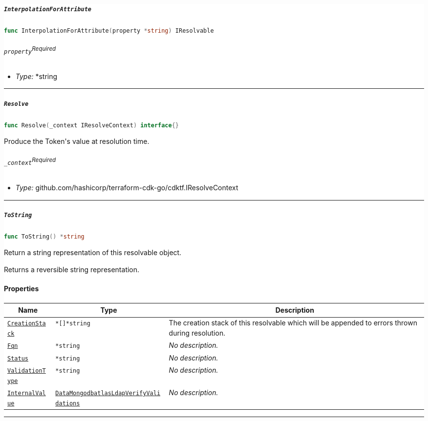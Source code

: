 ##### `InterpolationForAttribute` <a name="InterpolationForAttribute" id="@cdktf/provider-mongodbatlas.dataMongodbatlasLdapVerify.DataMongodbatlasLdapVerifyValidationsOutputReference.interpolationForAttribute"></a>

```go
func InterpolationForAttribute(property *string) IResolvable
```

###### `property`<sup>Required</sup> <a name="property" id="@cdktf/provider-mongodbatlas.dataMongodbatlasLdapVerify.DataMongodbatlasLdapVerifyValidationsOutputReference.interpolationForAttribute.parameter.property"></a>

- *Type:* *string

---

##### `Resolve` <a name="Resolve" id="@cdktf/provider-mongodbatlas.dataMongodbatlasLdapVerify.DataMongodbatlasLdapVerifyValidationsOutputReference.resolve"></a>

```go
func Resolve(_context IResolveContext) interface{}
```

Produce the Token's value at resolution time.

###### `_context`<sup>Required</sup> <a name="_context" id="@cdktf/provider-mongodbatlas.dataMongodbatlasLdapVerify.DataMongodbatlasLdapVerifyValidationsOutputReference.resolve.parameter._context"></a>

- *Type:* github.com/hashicorp/terraform-cdk-go/cdktf.IResolveContext

---

##### `ToString` <a name="ToString" id="@cdktf/provider-mongodbatlas.dataMongodbatlasLdapVerify.DataMongodbatlasLdapVerifyValidationsOutputReference.toString"></a>

```go
func ToString() *string
```

Return a string representation of this resolvable object.

Returns a reversible string representation.


#### Properties <a name="Properties" id="Properties"></a>

| **Name** | **Type** | **Description** |
| --- | --- | --- |
| <code><a href="#@cdktf/provider-mongodbatlas.dataMongodbatlasLdapVerify.DataMongodbatlasLdapVerifyValidationsOutputReference.property.creationStack">CreationStack</a></code> | <code>*[]*string</code> | The creation stack of this resolvable which will be appended to errors thrown during resolution. |
| <code><a href="#@cdktf/provider-mongodbatlas.dataMongodbatlasLdapVerify.DataMongodbatlasLdapVerifyValidationsOutputReference.property.fqn">Fqn</a></code> | <code>*string</code> | *No description.* |
| <code><a href="#@cdktf/provider-mongodbatlas.dataMongodbatlasLdapVerify.DataMongodbatlasLdapVerifyValidationsOutputReference.property.status">Status</a></code> | <code>*string</code> | *No description.* |
| <code><a href="#@cdktf/provider-mongodbatlas.dataMongodbatlasLdapVerify.DataMongodbatlasLdapVerifyValidationsOutputReference.property.validationType">ValidationType</a></code> | <code>*string</code> | *No description.* |
| <code><a href="#@cdktf/provider-mongodbatlas.dataMongodbatlasLdapVerify.DataMongodbatlasLdapVerifyValidationsOutputReference.property.internalValue">InternalValue</a></code> | <code><a href="#@cdktf/provider-mongodbatlas.dataMongodbatlasLdapVerify.DataMongodbatlasLdapVerifyValidations">DataMongodbatlasLdapVerifyValidations</a></code> | *No description.* |

---
